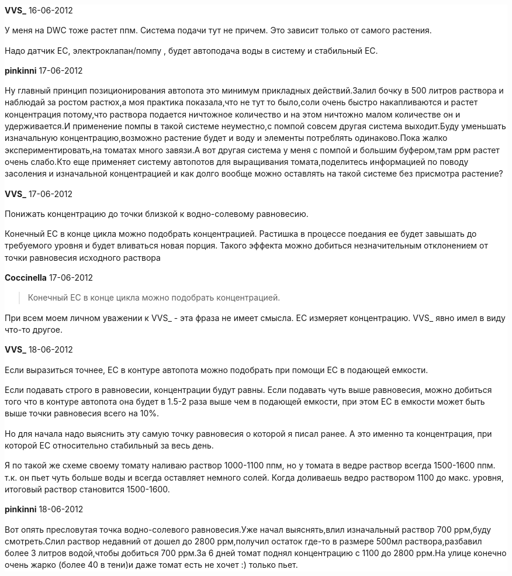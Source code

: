 **VVS_** 16-06-2012

У меня на DWC тоже растет ппм. Система подачи тут не причем. Это зависит только от самого растения.

Надо датчик ЕС, электроклапан/помпу , будет автоподача воды в систему и стабильный ЕС.


**pinkinni** 17-06-2012

Ну главный принцип позиционирования автопота это минимум прикладных действий.Залил бочку в 500 литров раствора и наблюдай за ростом растюх,а моя практика показала,что не тут то было,соли очень быстро накапливаются и растет концентрация потому,что раствора подается ничтожное количество и на этом ничтожно малом количестве он и удерживается.И применение помпы в такой системе неуместно,с помпой совсем другая система выходит.Буду уменьшать изначальную концентрацию,возможно растение будет и воду и элементы потреблять одинаково.Пока жалко экспериментировать,на томатах много завязи.А вот другая система у меня с помпой и большим буфером,там ррм растет очень слабо.Кто еще применяет систему автопотов для выращивания томата,поделитесь информацией по поводу засоления и изначальной концентрацией и как долго вообще можно оставлять на такой системе без присмотра растение?


**VVS_** 17-06-2012

Понижать концентрацию до точки близкой к водно-солевому равновесию.

Конечный ЕС в конце цикла можно подобрать концентрацией. Растишка в процессе поедания ее будет завышать до требуемого уровня и будет вливаться новая порция. Такого эффекта можно добиться незначительным отклонением от точки равновесия исходного раствора


**Coccinella** 17-06-2012

> Конечный ЕС в конце цикла можно подобрать концентрацией. 

При всем моем личном уважении к VVS_ - эта фраза не имеет смысла. ЕС измеряет концентрацию. VVS_ явно имел в виду что-то другое.


**VVS_** 18-06-2012

Если выразиться точнее, ЕС в контуре автопота можно подобрать при помощи ЕС в подающей емкости.

Если подавать строго в равновесии, концентрации будут равны. Если подавать чуть выше равновесия, можно добиться того что в контуре автопота она будет в 1.5-2 раза выше чем в подающей емкости, при этом ЕС в емкости может быть выше точки равновесия всего на 10%.

Но для начала надо выяснить эту самую точку равновесия о которой я писал ранее. А это именно та концентрация, при которой ЕС относительно стабильный за весь день.

Я по такой же схеме своему томату наливаю раствор 1000-1100 ппм, но у томата в ведре раствор всегда 1500-1600 ппм. т.к. он пьет чуть больше воды и всегда оставляет немного солей. Когда доливаешь ведро раствором 1100 до макс. уровня, итоговый раствор становится 1500-1600.


**pinkinni** 18-06-2012

Вот опять пресловутая точка водно-солевого равновесия.Уже начал выяснять,влил изначальный раствор 700 ррм,буду смотреть.Слил раствор недавний от дошел до 2800 ррм,получил остаток где-то в размере 500мл раствора,разбавил более 3 литров водой,чтобы добиться 700 ррм.За 6 дней томат поднял концентрацию с 1100 до 2800 ррм.На улице конечно очень жарко (более 40 в тени)и даже томат есть не хочет :) только пьет.
